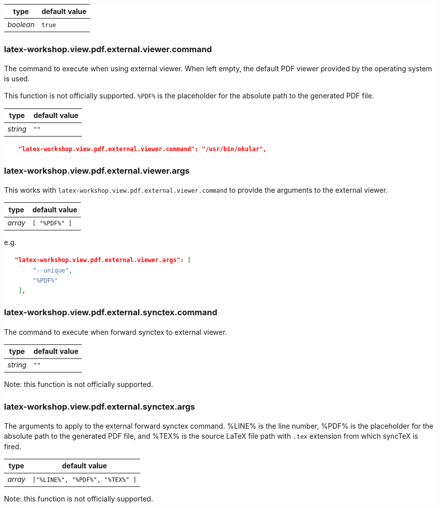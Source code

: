 | type      | default value |
| --------- | ------------- |
| _boolean_ | `true`        |




### latex-workshop.view.pdf.external.viewer.command

The command to execute when using external viewer. When left empty, the default PDF viewer provided by the operating system is used.

This function is not officially supported. `%PDF%` is the placeholder for the absolute path to the generated PDF file.

| type          | default value   |
| ------------- | -------------   |
| _string_      | `""`            |

```json
    "latex-workshop.view.pdf.external.viewer.command": "/usr/bin/okular",
```

### latex-workshop.view.pdf.external.viewer.args

This works with `latex-workshop.view.pdf.external.viewer.command` to provide the arguments to the external viewer.

| type          | default value   |
| ------------- | -------------   |
| _array_       | `[ "%PDF%" ]`   |

e.g.

```json
   "latex-workshop.view.pdf.external.viewer.args": [
        "--unique",
        "%PDF%"
    ],
```


### latex-workshop.view.pdf.external.synctex.command

The command to execute when forward synctex to external viewer.

| type     | default value |
| -------- | ------------- |
| _string_ | `""`            |

Note: this function is not officially supported.

### latex-workshop.view.pdf.external.synctex.args

The arguments to apply to the external forward synctex command. %LINE% is the line number, %PDF% is the placeholder for the absolute path to the generated PDF file, and %TEX% is the source LaTeX file path with `.tex` extension from which syncTeX is fired.

| type          | default value                   |
| ------------- | -----------------------------   |
| _array_       | `["%LINE%", "%PDF%", "%TEX%" ]` |

Note: this function is not officially supported.
